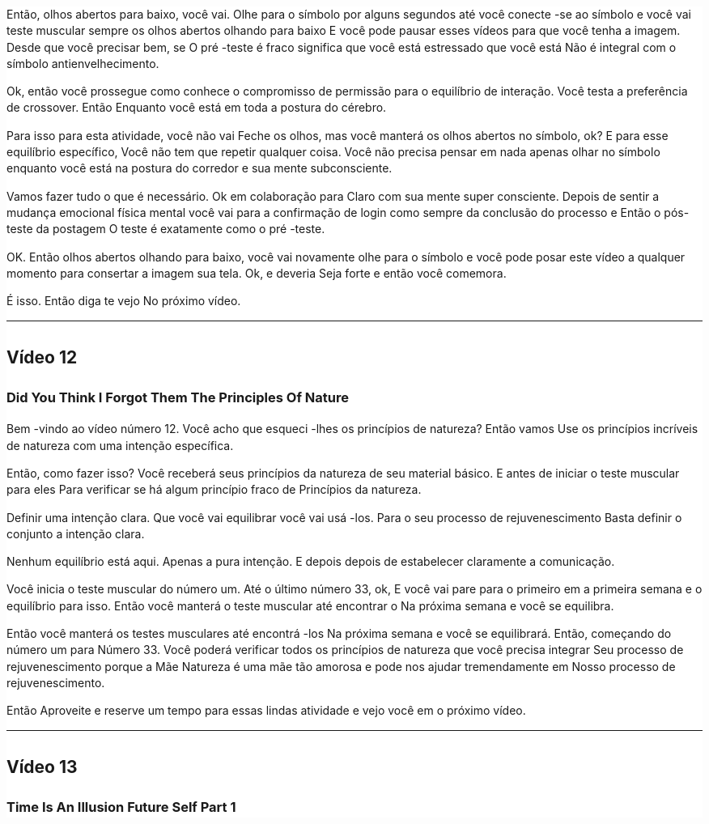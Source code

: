 Então, olhos abertos para baixo, você vai. Olhe para o símbolo por alguns segundos até você conecte -se ao símbolo e você vai teste muscular sempre os olhos abertos olhando para baixo E você pode pausar esses vídeos para que você tenha a imagem. Desde que você precisar bem, se O pré -teste é fraco significa que você está estressado que você está Não é integral com o símbolo antienvelhecimento.

Ok, então você prossegue como conhece o compromisso de permissão para o equilíbrio de interação. Você testa a preferência de crossover. Então Enquanto você está em toda a postura do cérebro.

Para isso para esta atividade, você não vai Feche os olhos, mas você manterá os olhos abertos no símbolo, ok? E para esse equilíbrio específico, Você não tem que repetir qualquer coisa. Você não precisa pensar em nada apenas olhar no símbolo enquanto você está na postura do corredor e sua mente subconsciente.

Vamos fazer tudo o que é necessário. Ok em colaboração para Claro com sua mente super consciente. Depois de sentir a mudança emocional física mental você vai para a confirmação de login como sempre da conclusão do processo e Então o pós-teste da postagem O teste é exatamente como o pré -teste.

OK. Então olhos abertos olhando para baixo, você vai novamente olhe para o símbolo e você pode posar este vídeo a qualquer momento para consertar a imagem sua tela. Ok, e deveria Seja forte e então você comemora.

É isso. Então diga te vejo No próximo vídeo.

---

## Vídeo 12
### Did You Think I Forgot Them The Principles Of Nature

Bem -vindo ao vídeo número 12. Você acho que esqueci -lhes os princípios de natureza? Então vamos Use os princípios incríveis de natureza com uma intenção específica.

Então, como fazer isso? Você receberá seus princípios da natureza de seu material básico. E antes de iniciar o teste muscular para eles Para verificar se há algum princípio fraco de Princípios da natureza.

Definir uma intenção clara. Que você vai equilibrar você vai usá -los. Para o seu processo de rejuvenescimento Basta definir o conjunto a intenção clara.

Nenhum equilíbrio está aqui. Apenas a pura intenção. E depois depois de estabelecer claramente a comunicação.

Você inicia o teste muscular do número um. Até o último número 33, ok, E você vai pare para o primeiro em a primeira semana e o equilíbrio para isso. Então você manterá o teste muscular até encontrar o Na próxima semana e você se equilibra.

Então você manterá os testes musculares até encontrá -los Na próxima semana e você se equilibrará. Então, começando do número um para Número 33. Você poderá verificar todos os princípios de natureza que você precisa integrar Seu processo de rejuvenescimento porque a Mãe Natureza é uma mãe tão amorosa e pode nos ajudar tremendamente em Nosso processo de rejuvenescimento.

Então Aproveite e reserve um tempo para essas lindas atividade e vejo você em o próximo vídeo.

---

## Vídeo 13
### Time Is An Illusion Future Self Part 1
